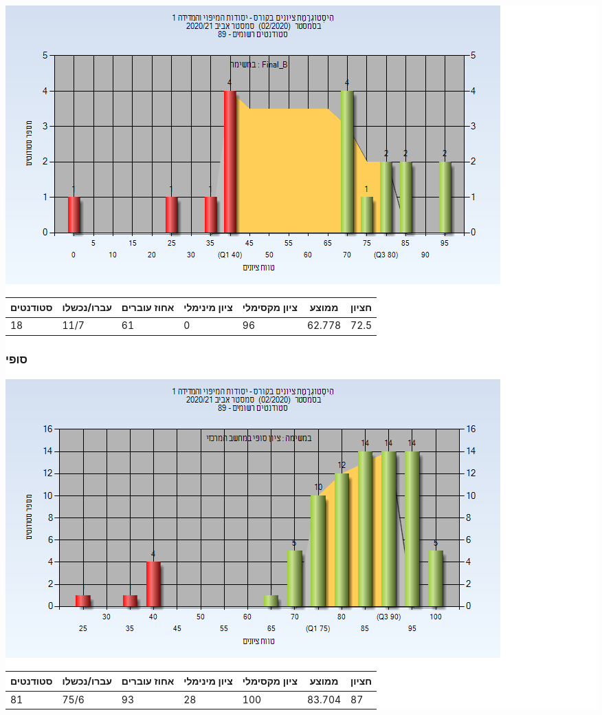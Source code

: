 ![202002 Final_B](202002/Final_B.png)

| סטודנטים | עברו/נכשלו | אחוז עוברים | ציון מינימלי | ציון מקסימלי | ממוצע | חציון |
| ---- | ---- | ---- | ---- | ---- | ---- | ---- |
| 18 | 11/7 | 61 | 0 | 96 | 62.778 | 72.5 |

<h3 id="202002-Finals">סופי</h3>

![202002 Finals](202002/Finals.png)

| סטודנטים | עברו/נכשלו | אחוז עוברים | ציון מינימלי | ציון מקסימלי | ממוצע | חציון |
| ---- | ---- | ---- | ---- | ---- | ---- | ---- |
| 81 | 75/6 | 93 | 28 | 100 | 83.704 | 87 |
